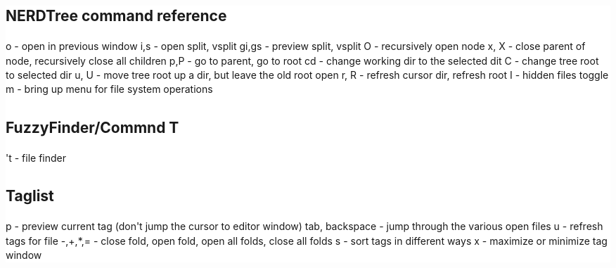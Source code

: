 NERDTree command reference
--------------------------------
o - open in previous window
i,s - open split, vsplit
gi,gs - preview split, vsplit
O - recursively open node
x, X - close parent of node, recursively close all children 
p,P - go to parent, go to root
cd - change working dir to the selected dit
C - change tree root to selected dir
u, U - move tree root up a dir, but leave the old root open
r, R - refresh cursor dir, refresh root
I - hidden files toggle
m - bring up menu for file system operations

FuzzyFinder/Commnd T
---------------------------------
't - file finder

Taglist
---------------------------------
p - preview current tag (don't jump the cursor to editor window)
tab, backspace - jump through the various open files
u - refresh tags for file
-,+,*,= - close fold, open fold, open all folds, close all folds
s - sort tags in different ways
x - maximize or minimize tag window

